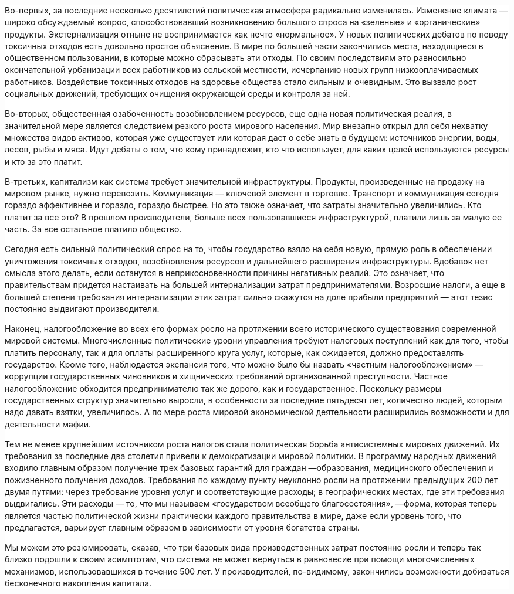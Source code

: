 Во-первых, за последние несколько десятилетий политическая атмосфера радикально изменилась. Изменение климата — широко обсуждаемый вопрос, способствовавший возникновению большого спроса на «зеленые» и «органические» продукты. Экстернализация отныне не воспринимается как нечто «нормальное». У новых политических дебатов по поводу токсичных отходов есть довольно простое объяснение. В мире по большей части закончились места, находящиеся в общественном пользовании, в которые можно сбрасывать эти отходы. По своим последствиям это равносильно окончательной урбанизации всех работников из сельской местности, исчерпанию новых групп низкооплачиваемых работников. Воздействие токсичных отходов на здоровье общества стало сильным и очевидным. Это вызвало рост социальных движений, требующих очищения окружающей среды и контроля за ней.

Во-вторых, общественная озабоченность возобновлением ресурсов, еще одна новая политическая реалия, в значительной мере является следствием резкого роста мирового населения. Мир внезапно открыл для себя нехватку множества видов активов, которая уже существует или которая даст о себе знать в будущем: источников энергии, воды, лесов, рыбы и мяса. Идут дебаты о том, что кому принадлежит, кто что использует, для каких целей используются ресурсы и кто за это платит.

В-третьих, капитализм как система требует значительной инфраструктуры. Продукты, произведенные на продажу на мировом рынке, нужно перевозить. Коммуникация — ключевой элемент в торговле. Транспорт и коммуникация сегодня гораздо эффективнее и гораздо, гораздо быстрее. Но это также означает, что затраты значительно увеличились. Кто платит за все это? В прошлом производители, больше всех пользовавшиеся инфраструктурой, платили лишь за малую ее часть. За все остальное платило общество.

Сегодня есть сильный политический спрос на то, чтобы государство взяло на себя новую, прямую роль в обеспечении уничтожения токсичных отходов, возобновления ресурсов и дальнейшего расширения инфраструктуры. Вдобавок нет смысла этого делать, если останутся в неприкосновенности причины негативных реалий. Это означает, что правительствам придется настаивать на большей интернализации затрат предпринимателями. Возросшие налоги, а еще в большей степени требования интернализации этих затрат сильно скажутся на доле прибыли предприятий — этот тезис постоянно выдвигают производители.

Наконец, налогообложение во всех его формах росло на протяжении всего исторического существования современной мировой системы. Многочисленные политические уровни управления требуют налоговых поступлений как для того, чтобы платить персоналу, так и для оплаты расширенного круга услуг, которые, как ожидается, должно предоставлять государство. Кроме того, наблюдается экспансия того, что можно было бы назвать «частным налогообложением» — коррупции государственных чиновников и хищнических требований организованной преступности. Частное налогообложение обходится предпринимателю так же дорого, как и государственное. Поскольку размеры государственных структур значительно выросли, в особенности за последние пятьдесят лет, количество людей, которым надо давать взятки, увеличилось. А по мере роста мировой экономической деятельности расширились возможности и для деятельности мафии.

Тем не менее крупнейшим источником роста налогов стала политическая борьба антисистемных мировых движений. Их требования за последние два столетия привели к демократизации мировой политики. В программу народных движений входило главным образом получение трех базовых гарантий для граждан —образования, медицинского обеспечения и пожизненного получения доходов. Требования по каждому пункту неуклонно росли на протяжении предыдущих 200 лет двумя путями: через требование уровня услуг и соответствующие расходы; в географических местах, где эти требования выдвигались. Эти расходы — то, что мы называем «государством всеобщего благосостояния», —форма, которая теперь является частью политической жизни практически каждого правительства в мире, даже если уровень того, что предлагается, варьирует главным образом в зависимости от уровня богатства страны.

Мы можем это резюмировать, сказав, что три базовых вида производственных затрат постоянно росли и теперь так близко подошли к своим асимптотам, что система не может вернуться в равновесие при помощи многочисленных механизмов, использовавшихся в течение 500 лет. У производителей, по-видимому, закончились возможности добиваться бесконечного накопления капитала.
